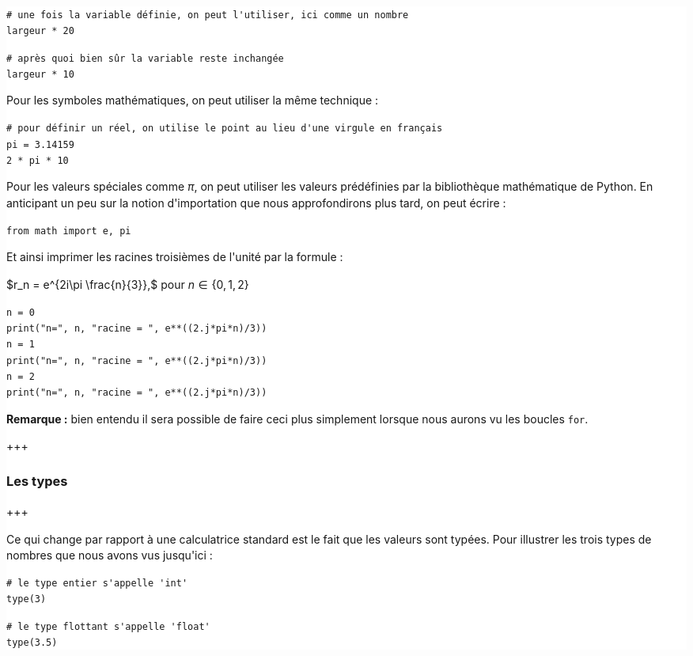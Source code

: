 ```{code-cell} ipython3
# une fois la variable définie, on peut l'utiliser, ici comme un nombre
largeur * 20
```

```{code-cell} ipython3
# après quoi bien sûr la variable reste inchangée
largeur * 10
```

Pour les symboles mathématiques, on peut utiliser la même technique :

```{code-cell} ipython3
# pour définir un réel, on utilise le point au lieu d'une virgule en français
pi = 3.14159
2 * pi * 10
```

Pour les valeurs spéciales comme $\pi$, on peut utiliser les valeurs prédéfinies par la bibliothèque mathématique de Python. En anticipant un peu sur la notion d'importation que nous approfondirons plus tard, on peut écrire :

```{code-cell} ipython3
from math import e, pi
```

Et ainsi imprimer les racines troisièmes de l'unité par la formule :

$r_n = e^{2i\pi \frac{n}{3}},$ pour $n\in \{0,1,2\}$

```{code-cell} ipython3
n = 0
print("n=", n, "racine = ", e**((2.j*pi*n)/3))
n = 1
print("n=", n, "racine = ", e**((2.j*pi*n)/3))
n = 2
print("n=", n, "racine = ", e**((2.j*pi*n)/3))
```

**Remarque :** bien entendu il sera possible de faire ceci plus simplement lorsque nous aurons vu les boucles `for`.

+++

### Les types

+++

Ce qui change par rapport à une calculatrice standard est le fait que les valeurs sont typées. Pour illustrer les trois types de nombres que nous avons vus jusqu'ici :

```{code-cell} ipython3
# le type entier s'appelle 'int'
type(3)
```

```{code-cell} ipython3
# le type flottant s'appelle 'float'
type(3.5)
```
